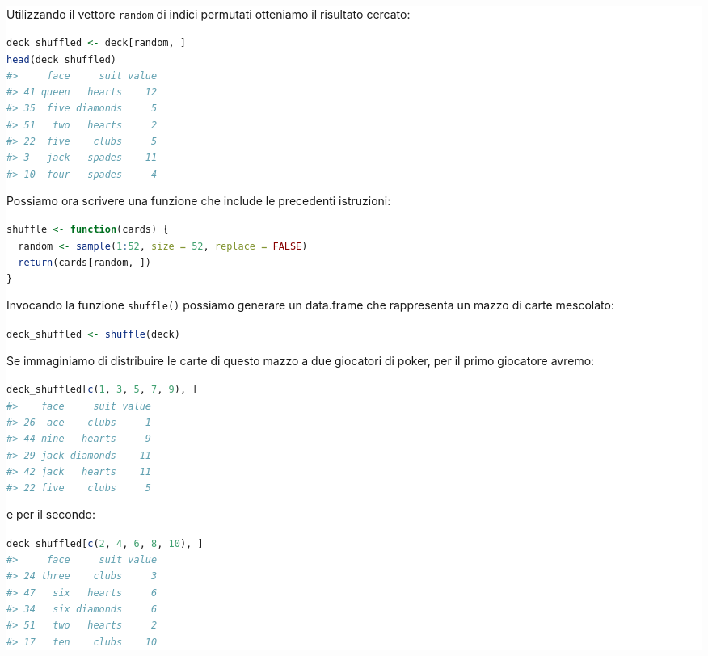 Utilizzando il vettore `random` di indici permutati otteniamo il
risultato cercato:


```r
deck_shuffled <- deck[random, ]
head(deck_shuffled)
#>     face     suit value
#> 41 queen   hearts    12
#> 35  five diamonds     5
#> 51   two   hearts     2
#> 22  five    clubs     5
#> 3   jack   spades    11
#> 10  four   spades     4
```

Possiamo ora scrivere una funzione che include le precedenti istruzioni:


```r
shuffle <- function(cards) {
  random <- sample(1:52, size = 52, replace = FALSE) 
  return(cards[random, ])
}
```

Invocando la funzione `shuffle()` possiamo generare un data.frame che
rappresenta un mazzo di carte mescolato:


```r
deck_shuffled <- shuffle(deck)
```

Se immaginiamo di distribuire le carte di questo mazzo a due giocatori
di poker, per il primo giocatore avremo:


```r
deck_shuffled[c(1, 3, 5, 7, 9), ]
#>    face     suit value
#> 26  ace    clubs     1
#> 44 nine   hearts     9
#> 29 jack diamonds    11
#> 42 jack   hearts    11
#> 22 five    clubs     5
```

e per il secondo:


```r
deck_shuffled[c(2, 4, 6, 8, 10), ]
#>     face     suit value
#> 24 three    clubs     3
#> 47   six   hearts     6
#> 34   six diamonds     6
#> 51   two   hearts     2
#> 17   ten    clubs    10
```
